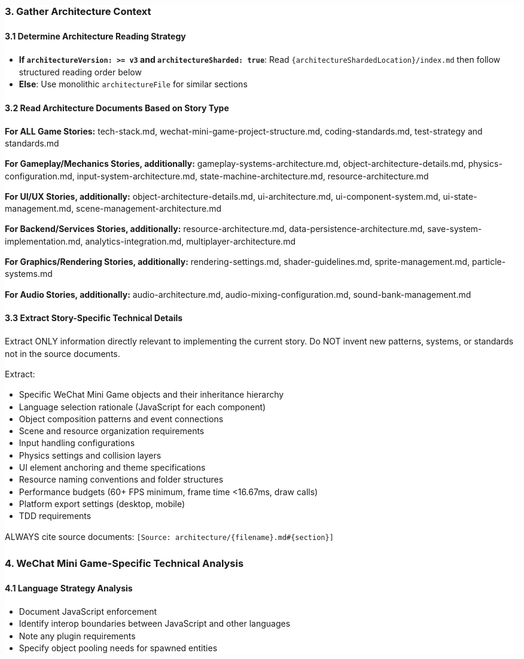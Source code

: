 ### 3. Gather Architecture Context

#### 3.1 Determine Architecture Reading Strategy

- **If `architectureVersion: >= v3` and `architectureSharded: true`**: Read `{architectureShardedLocation}/index.md` then follow structured reading order below
- **Else**: Use monolithic `architectureFile` for similar sections

#### 3.2 Read Architecture Documents Based on Story Type

**For ALL Game Stories:** tech-stack.md, wechat-mini-game-project-structure.md, coding-standards.md, test-strategy and standards.md

**For Gameplay/Mechanics Stories, additionally:** gameplay-systems-architecture.md, object-architecture-details.md, physics-configuration.md, input-system-architecture.md, state-machine-architecture.md, resource-architecture.md

**For UI/UX Stories, additionally:** object-architecture-details.md, ui-architecture.md, ui-component-system.md, ui-state-management.md, scene-management-architecture.md

**For Backend/Services Stories, additionally:** resource-architecture.md, data-persistence-architecture.md, save-system-implementation.md, analytics-integration.md, multiplayer-architecture.md

**For Graphics/Rendering Stories, additionally:** rendering-settings.md, shader-guidelines.md, sprite-management.md, particle-systems.md

**For Audio Stories, additionally:** audio-architecture.md, audio-mixing-configuration.md, sound-bank-management.md

#### 3.3 Extract Story-Specific Technical Details

Extract ONLY information directly relevant to implementing the current story. Do NOT invent new patterns, systems, or standards not in the source documents.

Extract:

- Specific WeChat Mini Game objects and their inheritance hierarchy
- Language selection rationale (JavaScript for each component)
- Object composition patterns and event connections
- Scene and resource organization requirements
- Input handling configurations
- Physics settings and collision layers
- UI element anchoring and theme specifications
- Resource naming conventions and folder structures
- Performance budgets (60+ FPS minimum, frame time <16.67ms, draw calls)
- Platform export settings (desktop, mobile)
- TDD requirements

ALWAYS cite source documents: `[Source: architecture/{filename}.md#{section}]`

### 4. WeChat Mini Game-Specific Technical Analysis

#### 4.1 Language Strategy Analysis

- Document JavaScript enforcement
- Identify interop boundaries between JavaScript and other languages
- Note any plugin requirements
- Specify object pooling needs for spawned entities
